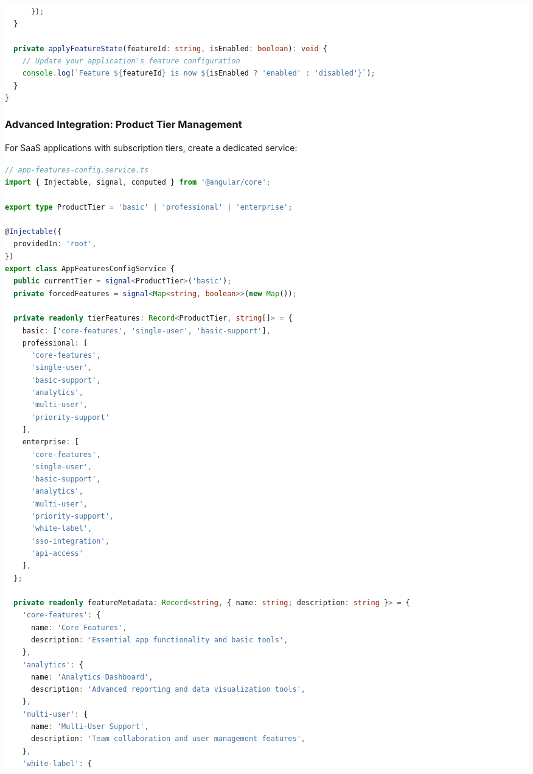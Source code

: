 ```typescript
      });
  }

  private applyFeatureState(featureId: string, isEnabled: boolean): void {
    // Update your application's feature configuration
    console.log(`Feature ${featureId} is now ${isEnabled ? 'enabled' : 'disabled'}`);
  }
}
```

### Advanced Integration: Product Tier Management

For SaaS applications with subscription tiers, create a dedicated service:

```typescript
// app-features-config.service.ts
import { Injectable, signal, computed } from '@angular/core';

export type ProductTier = 'basic' | 'professional' | 'enterprise';

@Injectable({
  providedIn: 'root',
})
export class AppFeaturesConfigService {
  public currentTier = signal<ProductTier>('basic');
  private forcedFeatures = signal<Map<string, boolean>>(new Map());

  private readonly tierFeatures: Record<ProductTier, string[]> = {
    basic: ['core-features', 'single-user', 'basic-support'],
    professional: [
      'core-features',
      'single-user',
      'basic-support',
      'analytics',
      'multi-user',
      'priority-support'
    ],
    enterprise: [
      'core-features',
      'single-user',
      'basic-support',
      'analytics',
      'multi-user',
      'priority-support',
      'white-label',
      'sso-integration',
      'api-access'
    ],
  };

  private readonly featureMetadata: Record<string, { name: string; description: string }> = {
    'core-features': {
      name: 'Core Features',
      description: 'Essential app functionality and basic tools',
    },
    'analytics': {
      name: 'Analytics Dashboard',
      description: 'Advanced reporting and data visualization tools',
    },
    'multi-user': {
      name: 'Multi-User Support',
      description: 'Team collaboration and user management features',
    },
    'white-label': {
```